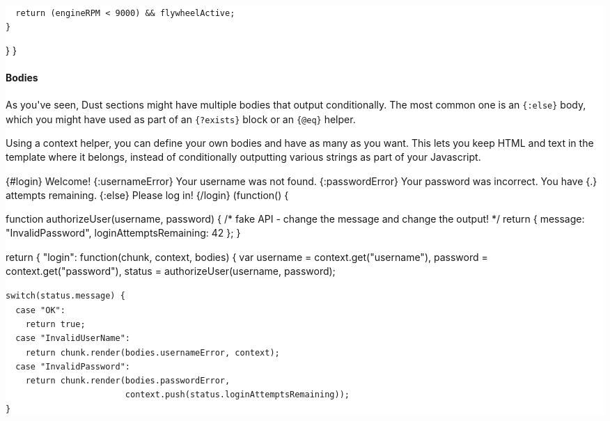       return (engineRPM < 9000) && flywheelActive;
    }
  }
}
</dust-demo-json>
</dust-demo>

#### Bodies

As you've seen, Dust sections might have multiple bodies that output conditionally. The most common one is an `{:else}` body, which you might have used as part of an `{?exists}` block or an `{@eq}` helper.

Using a context helper, you can define your own bodies and have as many as you want. This lets you keep HTML and text in the template where it belongs, instead of conditionally outputting various strings as part of your Javascript.

<dust-demo templateName="login">
<dust-demo-template showTemplateName="true">
{#login}
  Welcome!
  {:usernameError}
  Your username was not found.
  {:passwordError}
  Your password was incorrect. You have {.} attempts remaining.
  {:else}
  Please log in!
{/login}
</dust-demo-template>
<dust-demo-json>
(function() {

function authorizeUser(username, password) {
  /* fake API - change the message and change the output! */
  return { message: "InvalidPassword",
           loginAttemptsRemaining: 42 };
}

return {
  "login": function(chunk, context, bodies) {
    var username = context.get("username"),
        password = context.get("password"),
        status = authorizeUser(username, password);

    switch(status.message) {
      case "OK":
        return true;
      case "InvalidUserName":
        return chunk.render(bodies.usernameError, context);
      case "InvalidPassword":
        return chunk.render(bodies.passwordError,
                            context.push(status.loginAttemptsRemaining));
    }
